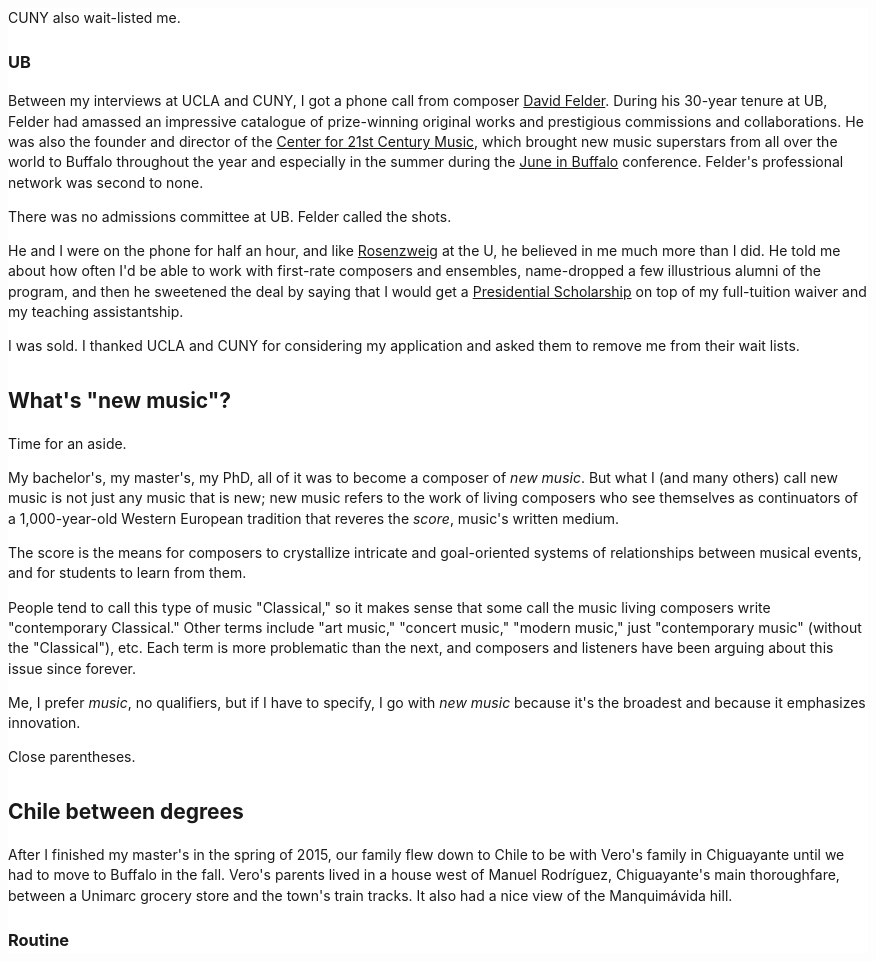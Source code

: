 CUNY also wait-listed me.

### UB

Between my interviews at UCLA and CUNY, I got a phone call from composer [David Felder](http://www.david-felder.com/). During his 30-year tenure at UB, Felder had amassed an impressive catalogue of prize-winning original works and prestigious commissions and collaborations. He was also the founder and director of the [Center for 21st Century Music](https://arts-sciences.buffalo.edu/music21c.html), which brought new music superstars from all over the world to Buffalo throughout the year and especially in the summer during the [June in Buffalo](https://arts-sciences.buffalo.edu/music21c/june-in-buffalo.html) conference. Felder's professional network was second to none. 

There was no admissions committee at UB. Felder called the shots. 

He and I were on the phone for half an hour, and like [Rosenzweig](https://morrisrosenzweig.com/bio) at the U, he believed in me much more than I did. He told me about how often I'd be able to work with first-rate composers and ensembles, name-dropped a few illustrious alumni of the program, and then he sweetened the deal by saying that I would get a [Presidential Scholarship](https://www.buffalo.edu/honors/funding-aid/prospective-students.html) on top of my full-tuition waiver and my teaching assistantship.

I was sold. I thanked UCLA and CUNY for considering my application and asked them to remove me from their wait lists.

## What's "new music"?

Time for an aside.

My bachelor's, my master's, my PhD, all of it was to become a composer of *new music*. But what I (and many others) call new music is not just any music that is new; new music refers to the work of living composers who see themselves as continuators of a 1,000-year-old Western European tradition that reveres the *score*, music's written medium. 

The score is the means for composers to crystallize intricate and goal-oriented systems of relationships between musical events, and for students to learn from them. 

People tend to call this type of music "Classical," so it makes sense that some call the music living composers write "contemporary Classical." Other terms include "art music," "concert music," "modern music," just "contemporary music" (without the "Classical"), etc. Each term is more problematic than the next, and composers and listeners have been arguing about this issue since forever. 

Me, I prefer *music*, no qualifiers, but if I have to specify, I go with *new music* because it's the broadest and because it emphasizes innovation.

Close parentheses.

## Chile between degrees

After I finished my master's in the spring of 2015, our family flew down to Chile to be with Vero's family in Chiguayante until we had to move to Buffalo in the fall. Vero's parents lived in a house west of Manuel Rodríguez, Chiguayante's main thoroughfare, between a Unimarc grocery store and the town's train tracks. It also had a nice view of the Manquimávida hill.

### Routine
